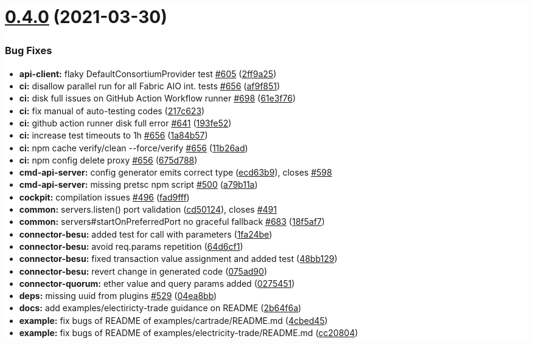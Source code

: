 



# [0.4.0](https://github.com/hyperledger/cactus/compare/v0.3.0...v0.4.0) (2021-03-30)


### Bug Fixes

* **api-client:** flaky DefaultConsortiumProvider test [#605](https://github.com/hyperledger/cactus/issues/605) ([2ff9a25](https://github.com/hyperledger/cactus/commit/2ff9a25c316b8567e8393748386f4187cd58ea48))
* **ci:** disallow parallel run for all Fabric AIO int. tests [#656](https://github.com/hyperledger/cactus/issues/656) ([af9f851](https://github.com/hyperledger/cactus/commit/af9f8510da036ba1abf9470d5ade2b542841d279))
* **ci:** disk full issues on GitHub Action Workflow runner [#698](https://github.com/hyperledger/cactus/issues/698) ([61e3f76](https://github.com/hyperledger/cactus/commit/61e3f76ed910c9b04b36f995456213018cc0e7ba))
* **ci:** fix manual of auto-testing codes ([217c623](https://github.com/hyperledger/cactus/commit/217c623001346dc8cb2b57a8eec3af011d3ef15b))
* **ci:** github action runner disk full error [#641](https://github.com/hyperledger/cactus/issues/641) ([193fe52](https://github.com/hyperledger/cactus/commit/193fe52fe2a5bc317dac7d50163cb00eb57fd628))
* **ci:** increase test timeouts to 1h [#656](https://github.com/hyperledger/cactus/issues/656) ([1a84b57](https://github.com/hyperledger/cactus/commit/1a84b57dcf06df6f22c44a08ad5bd174bfee15ff))
* **ci:** npm cache verify/clean --force/verify [#656](https://github.com/hyperledger/cactus/issues/656) ([11b26ad](https://github.com/hyperledger/cactus/commit/11b26ad1f859caafbf70dadee533544d8a7e29fd))
* **ci:** npm config delete proxy [#656](https://github.com/hyperledger/cactus/issues/656) ([675d788](https://github.com/hyperledger/cactus/commit/675d7884cbc0d439619de054e70fcc9b20e08b1f))
* **cmd-api-server:** config generator emits correct type ([ecd63b9](https://github.com/hyperledger/cactus/commit/ecd63b9fac831f198f0f979754a7790f61133f49)), closes [#598](https://github.com/hyperledger/cactus/issues/598)
* **cmd-api-server:** missing pretsc npm script [#500](https://github.com/hyperledger/cactus/issues/500) ([a79b11a](https://github.com/hyperledger/cactus/commit/a79b11a3a0001a9fb9732da295451f1b424e7b35))
* **cockpit:** compilation issues [#496](https://github.com/hyperledger/cactus/issues/496) ([fad9fff](https://github.com/hyperledger/cactus/commit/fad9fffb59136f1fdbcef4645a0da3ccd2913233))
* **common:** servers.listen() port validation ([cd50124](https://github.com/hyperledger/cactus/commit/cd50124728fa6711bc1a1b7501964bb9b1727bcc)), closes [#491](https://github.com/hyperledger/cactus/issues/491)
* **common:** servers#startOnPreferredPort no graceful fallback [#683](https://github.com/hyperledger/cactus/issues/683) ([18f5af7](https://github.com/hyperledger/cactus/commit/18f5af756e1fcbcd55f0ade76ebcdcda77f443da))
* **connector-besu:** added test for call with parameters ([1fa24be](https://github.com/hyperledger/cactus/commit/1fa24bed8f42d39dd7b9ce989b8192774a9c7257))
* **connector-besu:** avoid req.params repetition ([64d6cf1](https://github.com/hyperledger/cactus/commit/64d6cf1f56375c9dd97c7cdf0d11c573fdf26b5a))
* **connector-besu:** fixed transaction value assignment and added test ([48bb129](https://github.com/hyperledger/cactus/commit/48bb1294f03f8b488c6f570b1e248f26aef2ccd1))
* **connector-besu:** revert change in generated code ([075ad90](https://github.com/hyperledger/cactus/commit/075ad90000507b95774065b7fad280b09a49c5f7))
* **connector-quorum:** ether value and query params added ([0275451](https://github.com/hyperledger/cactus/commit/02754513c032cc65db96a77ba3b936aef29f34be))
* **deps:** missing uuid from plugins [#529](https://github.com/hyperledger/cactus/issues/529) ([04ea8bb](https://github.com/hyperledger/cactus/commit/04ea8bb8a035382de078d082889c8fdfd48479f8))
* **docs:** add examples/electiricty-trade guidance on README ([2b64f6a](https://github.com/hyperledger/cactus/commit/2b64f6af9a1718eb9d7c4e7e278ebab58ef90ff1))
* **example:** fix bugs of README of examples/cartrade/README.md ([4cbed45](https://github.com/hyperledger/cactus/commit/4cbed454817dd11c1eac0d19d12aef9b336fc18a))
* **example:** fix bugs of README of examples/electricity-trade/README.md ([cc20804](https://github.com/hyperledger/cactus/commit/cc20804016297c64d91a384a5a1b4ca661a31c30))